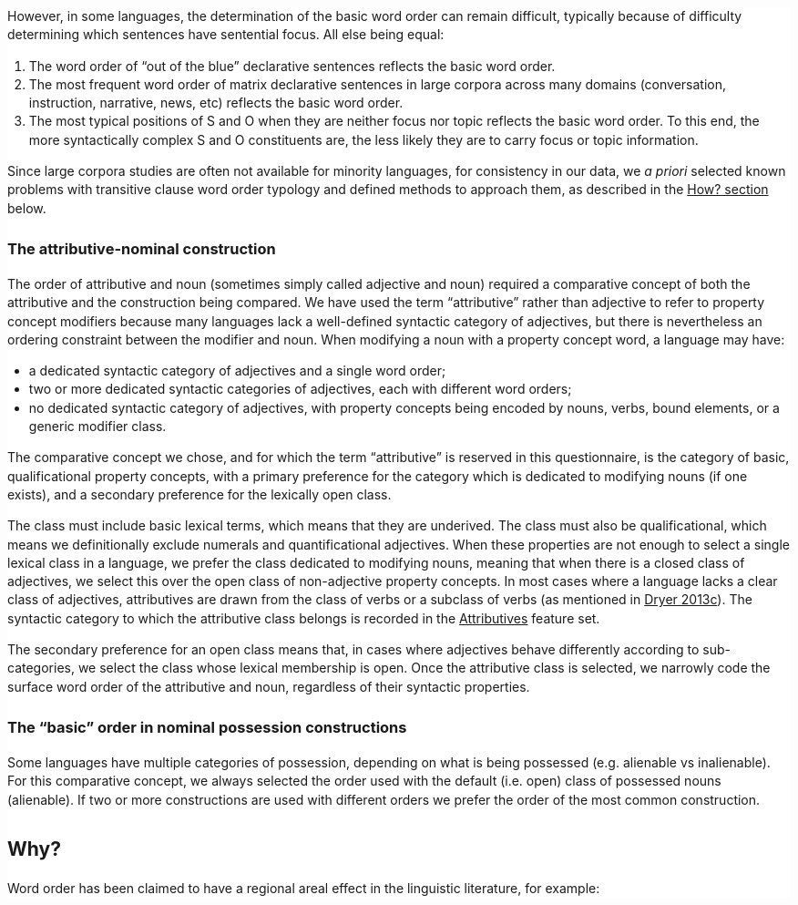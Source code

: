 However, in some languages, the determination of the basic word order can remain difficult, typically because of difficulty determining which sentences have sentential focus. All else being equal:

1. The word order of “out of the blue” declarative sentences reflects the basic word order.
2. The most frequent word order of matrix declarative sentences in large corpora across many domains (conversation, instruction, narrative, news, etc) reflects the basic word order.
3. The most typical positions of S and O when they are neither focus nor topic reflects the basic word order. To this end, the more syntactically complex S and O constituents are, the less likely they are to carry focus or topic information.

Since large corpora studies are often not available for minority languages, for consistency in our data, we *a priori* selected known problems with transitive clause word order typology and defined methods to approach them, as described in the [How? section](#how) below.

### The attributive-nominal construction
The order of attributive and noun (sometimes simply called adjective and noun) required a comparative concept of both the attributive and the construction being compared. We have used the term “attributive” rather than adjective to refer to property concept modifiers because many languages lack a well-defined syntactic category of adjectives, but there is nevertheless an ordering constraint between the modifier and noun. When modifying a noun with a property concept word, a language may have:

- a dedicated syntactic category of adjectives and a single word order;
- two or more dedicated syntactic categories of adjectives, each with different word orders;
- no dedicated syntactic category of adjectives, with property concepts being encoded by nouns, verbs, bound elements, or a generic modifier class.

The comparative concept we chose, and for which the term “attributive” is reserved in this questionnaire, is the category of basic, qualificational property concepts, with a primary preference for the category which is dedicated to modifying nouns (if one exists), and a secondary preference for the lexically open class.

The class must include basic lexical terms, which means that they are underived. The class must also be qualificational, which means we definitionally exclude numerals and quantificational adjectives. When these properties are not enough to select a single lexical class in a language, we prefer the class dedicated to modifying nouns, meaning that when there is a closed class of adjectives, we select this over the open class of non-adjective property concepts. In most cases where a language lacks a clear class of adjectives, attributives are drawn from the class of verbs or a subclass of verbs (as mentioned in [Dryer 2013c](Source#cldf:dryer2013wals87)). The syntactic category to which the attributive class belongs is recorded in the [Attributives](Attr) feature set.

The secondary preference for an open class means that, in cases where adjectives behave differently according to sub-categories, we select the class whose lexical membership is open. Once the attributive class is selected, we narrowly code the surface word order of the attributive and noun, regardless of their syntactic properties.

### The “basic” order in nominal possession constructions
Some languages have multiple categories of possession, depending on what is being possessed (e.g. alienable vs inalienable). For this comparative concept, we always selected the order used with the default (i.e. open) class of possessed nouns (alienable). If two or more constructions are used with different orders we prefer the order of the most common construction.

## Why?
Word order has been claimed to have a regional areal effect in the linguistic literature, for example:
